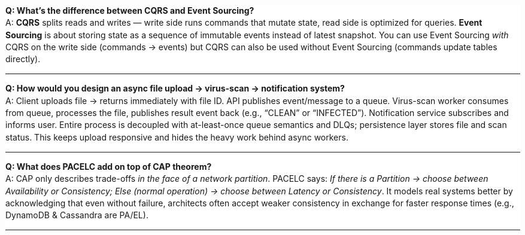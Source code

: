 
**Q: What’s the difference between CQRS and Event Sourcing?**  
A: **CQRS** splits reads and writes — write side runs commands that mutate state, read side is optimized for queries. **Event Sourcing** is about storing state as a sequence of immutable events instead of latest snapshot. You can use Event Sourcing *with* CQRS on the write side (commands → events) but CQRS can also be used without Event Sourcing (commands update tables directly).

---

**Q: How would you design an async file upload → virus-scan → notification system?**  
A: Client uploads file → returns immediately with file ID. API publishes event/message to a queue. Virus-scan worker consumes from queue, processes the file, publishes result event back (e.g., “CLEAN” or “INFECTED”). Notification service subscribes and informs user. Entire process is decoupled with at-least-once queue semantics and DLQs; persistence layer stores file and scan status. This keeps upload responsive and hides the heavy work behind async workers.

---

**Q: What does PACELC add on top of CAP theorem?**  
A: CAP only describes trade-offs *in the face of a network partition*. PACELC says: *If there is a Partition → choose between Availability or Consistency; Else (normal operation) → choose between Latency or Consistency*. It models real systems better by acknowledging that even without failure, architects often accept weaker consistency in exchange for faster response times (e.g., DynamoDB & Cassandra are PA/EL).

---
